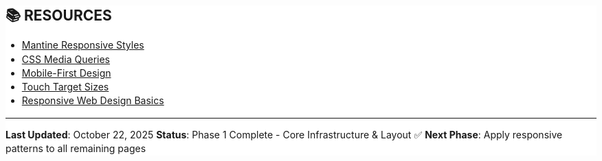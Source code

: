 
## 📚 **RESOURCES**

- [Mantine Responsive Styles](https://mantine.dev/styles/responsive/)
- [CSS Media Queries](https://developer.mozilla.org/en-US/docs/Web/CSS/Media_Queries)
- [Mobile-First Design](https://www.uxpin.com/studio/blog/mobile-first-design/)
- [Touch Target Sizes](https://web.dev/accessible-tap-targets/)
- [Responsive Web Design Basics](https://web.dev/responsive-web-design-basics/)

---

**Last Updated**: October 22, 2025
**Status**: Phase 1 Complete - Core Infrastructure & Layout ✅
**Next Phase**: Apply responsive patterns to all remaining pages
